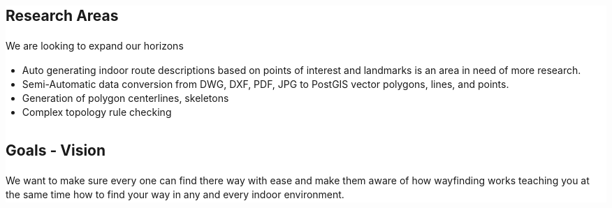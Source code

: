 ## Research Areas

We are looking to expand our horizons

 * Auto generating indoor route descriptions based on points of interest and landmarks is an area in need of more research.
 * Semi-Automatic data conversion from DWG, DXF, PDF, JPG to PostGIS vector polygons, lines, and points.
 * Generation of polygon centerlines, skeletons
 * Complex topology rule checking

## Goals - Vision


We want to make sure every one can find there way with ease and make them aware of how wayfinding works teaching you at the same time how to find your way in any and every indoor environment.
